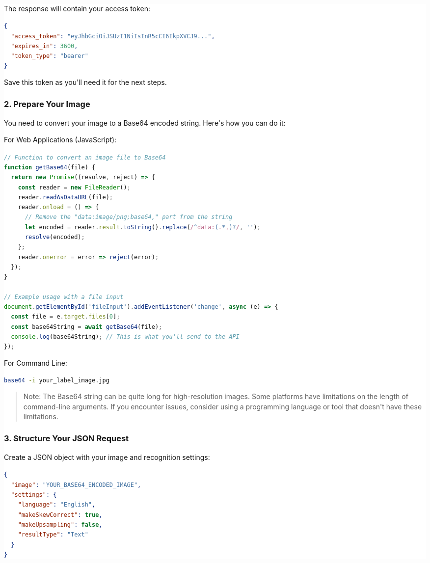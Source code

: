 The response will contain your access token:

```json
{
  "access_token": "eyJhbGciOiJSUzI1NiIsInR5cCI6IkpXVCJ9...",
  "expires_in": 3600,
  "token_type": "bearer"
}
```

Save this token as you'll need it for the next steps.

### 2. Prepare Your Image

You need to convert your image to a Base64 encoded string. Here's how you can do it:

For Web Applications (JavaScript):
```javascript
// Function to convert an image file to Base64
function getBase64(file) {
  return new Promise((resolve, reject) => {
    const reader = new FileReader();
    reader.readAsDataURL(file);
    reader.onload = () => {
      // Remove the "data:image/png;base64," part from the string
      let encoded = reader.result.toString().replace(/^data:(.*,)?/, '');
      resolve(encoded);
    };
    reader.onerror = error => reject(error);
  });
}

// Example usage with a file input
document.getElementById('fileInput').addEventListener('change', async (e) => {
  const file = e.target.files[0];
  const base64String = await getBase64(file);
  console.log(base64String); // This is what you'll send to the API
});
```

For Command Line:
```bash
base64 -i your_label_image.jpg
```

> Note: The Base64 string can be quite long for high-resolution images. Some platforms have limitations on the length of command-line arguments. If you encounter issues, consider using a programming language or tool that doesn't have these limitations.

### 3. Structure Your JSON Request

Create a JSON object with your image and recognition settings:

```json
{
  "image": "YOUR_BASE64_ENCODED_IMAGE",
  "settings": {
    "language": "English",
    "makeSkewCorrect": true,
    "makeUpsampling": false,
    "resultType": "Text"
  }
}
```
